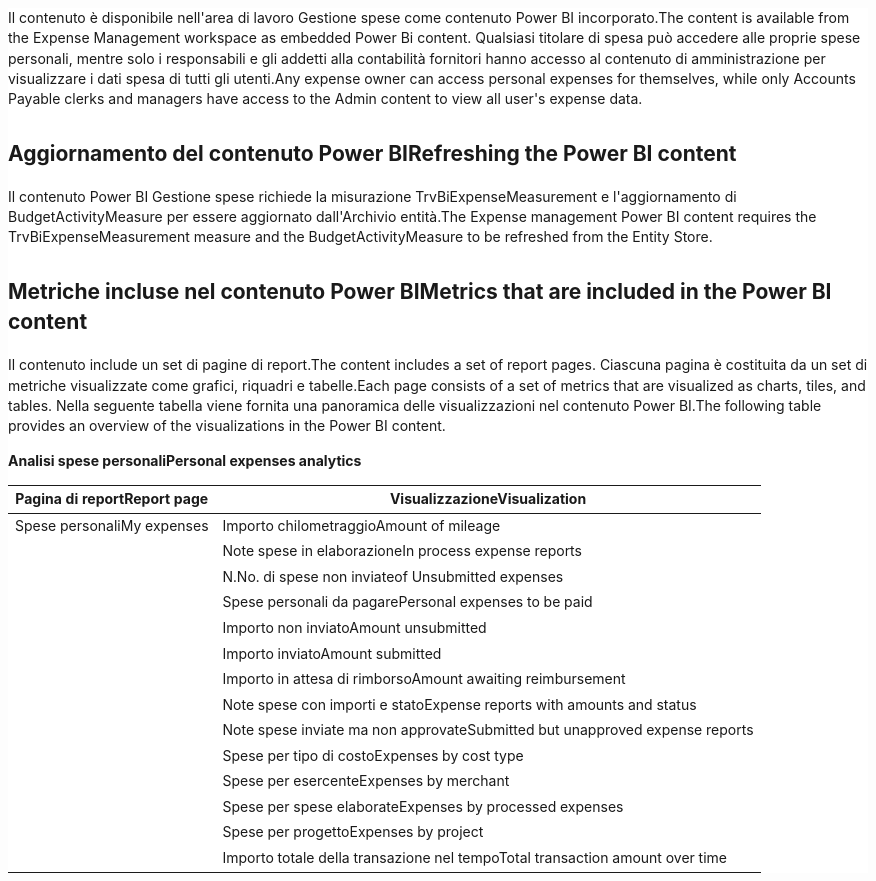 <span data-ttu-id="bbb8b-124">Il contenuto è disponibile nell'area di lavoro Gestione spese come contenuto Power BI incorporato.</span><span class="sxs-lookup"><span data-stu-id="bbb8b-124">The content is available from the Expense Management workspace as embedded Power Bi content.</span></span> <span data-ttu-id="bbb8b-125">Qualsiasi titolare di spesa può accedere alle proprie spese personali, mentre solo i responsabili e gli addetti alla contabilità fornitori hanno accesso al contenuto di amministrazione per visualizzare i dati spesa di tutti gli utenti.</span><span class="sxs-lookup"><span data-stu-id="bbb8b-125">Any expense owner can access personal expenses for themselves, while only Accounts Payable clerks and managers have access to the Admin content to view all user's expense data.</span></span>

## <a name="refreshing-the-power-bi-content"></a><span data-ttu-id="bbb8b-126">Aggiornamento del contenuto Power BI</span><span class="sxs-lookup"><span data-stu-id="bbb8b-126">Refreshing the Power BI content</span></span>
<span data-ttu-id="bbb8b-127">Il contenuto Power BI Gestione spese richiede la misurazione TrvBiExpenseMeasurement e l'aggiornamento di BudgetActivityMeasure per essere aggiornato dall'Archivio entità.</span><span class="sxs-lookup"><span data-stu-id="bbb8b-127">The Expense management Power BI content requires the TrvBiExpenseMeasurement measure and the BudgetActivityMeasure to be refreshed from the Entity Store.</span></span> 

## <a name="metrics-that-are-included-in-the-power-bi-content"></a><span data-ttu-id="bbb8b-128">Metriche incluse nel contenuto Power BI</span><span class="sxs-lookup"><span data-stu-id="bbb8b-128">Metrics that are included in the Power BI content</span></span>
<span data-ttu-id="bbb8b-129">Il contenuto include un set di pagine di report.</span><span class="sxs-lookup"><span data-stu-id="bbb8b-129">The content includes a set of report pages.</span></span> <span data-ttu-id="bbb8b-130">Ciascuna pagina è costituita da un set di metriche visualizzate come grafici, riquadri e tabelle.</span><span class="sxs-lookup"><span data-stu-id="bbb8b-130">Each page consists of a set of metrics that are visualized as charts, tiles, and tables.</span></span> <span data-ttu-id="bbb8b-131">Nella seguente tabella viene fornita una panoramica delle visualizzazioni nel contenuto Power BI.</span><span class="sxs-lookup"><span data-stu-id="bbb8b-131">The following table provides an overview of the visualizations in the Power BI content.</span></span>

<span data-ttu-id="bbb8b-132">**Analisi spese personali**</span><span class="sxs-lookup"><span data-stu-id="bbb8b-132">**Personal expenses analytics**</span></span>

| <span data-ttu-id="bbb8b-133">Pagina di report</span><span class="sxs-lookup"><span data-stu-id="bbb8b-133">Report page</span></span> | <span data-ttu-id="bbb8b-134">Visualizzazione</span><span class="sxs-lookup"><span data-stu-id="bbb8b-134">Visualization</span></span>                             |
|-------------|-------------------------------------------|
| <span data-ttu-id="bbb8b-135">Spese personali</span><span class="sxs-lookup"><span data-stu-id="bbb8b-135">My expenses</span></span> | <span data-ttu-id="bbb8b-136">Importo chilometraggio</span><span class="sxs-lookup"><span data-stu-id="bbb8b-136">Amount of mileage</span></span>                         |
|             | <span data-ttu-id="bbb8b-137">Note spese in elaborazione</span><span class="sxs-lookup"><span data-stu-id="bbb8b-137">In process expense reports</span></span>                |
|             | <span data-ttu-id="bbb8b-138">N.</span><span class="sxs-lookup"><span data-stu-id="bbb8b-138">No.</span></span> <span data-ttu-id="bbb8b-139">di spese non inviate</span><span class="sxs-lookup"><span data-stu-id="bbb8b-139">of Unsubmitted expenses</span></span>               |
|             | <span data-ttu-id="bbb8b-140">Spese personali da pagare</span><span class="sxs-lookup"><span data-stu-id="bbb8b-140">Personal expenses to be paid</span></span>              |
|             | <span data-ttu-id="bbb8b-141">Importo non inviato</span><span class="sxs-lookup"><span data-stu-id="bbb8b-141">Amount unsubmitted</span></span>                        |
|             | <span data-ttu-id="bbb8b-142">Importo inviato</span><span class="sxs-lookup"><span data-stu-id="bbb8b-142">Amount submitted</span></span>                          |
|             | <span data-ttu-id="bbb8b-143">Importo in attesa di rimborso</span><span class="sxs-lookup"><span data-stu-id="bbb8b-143">Amount awaiting reimbursement</span></span>             |
|             | <span data-ttu-id="bbb8b-144">Note spese con importi e stato</span><span class="sxs-lookup"><span data-stu-id="bbb8b-144">Expense reports with amounts and status</span></span>   |
|             | <span data-ttu-id="bbb8b-145">Note spese inviate ma non approvate</span><span class="sxs-lookup"><span data-stu-id="bbb8b-145">Submitted but unapproved expense reports</span></span>  |
|             | <span data-ttu-id="bbb8b-146">Spese per tipo di costo</span><span class="sxs-lookup"><span data-stu-id="bbb8b-146">Expenses by cost type</span></span>                     |
|             | <span data-ttu-id="bbb8b-147">Spese per esercente</span><span class="sxs-lookup"><span data-stu-id="bbb8b-147">Expenses by merchant</span></span>                      |
|             | <span data-ttu-id="bbb8b-148">Spese per spese elaborate</span><span class="sxs-lookup"><span data-stu-id="bbb8b-148">Expenses by processed expenses</span></span>            |
|             | <span data-ttu-id="bbb8b-149">Spese per progetto</span><span class="sxs-lookup"><span data-stu-id="bbb8b-149">Expenses by project</span></span>                       |
|             | <span data-ttu-id="bbb8b-150">Importo totale della transazione nel tempo</span><span class="sxs-lookup"><span data-stu-id="bbb8b-150">Total transaction amount over time</span></span>        |
